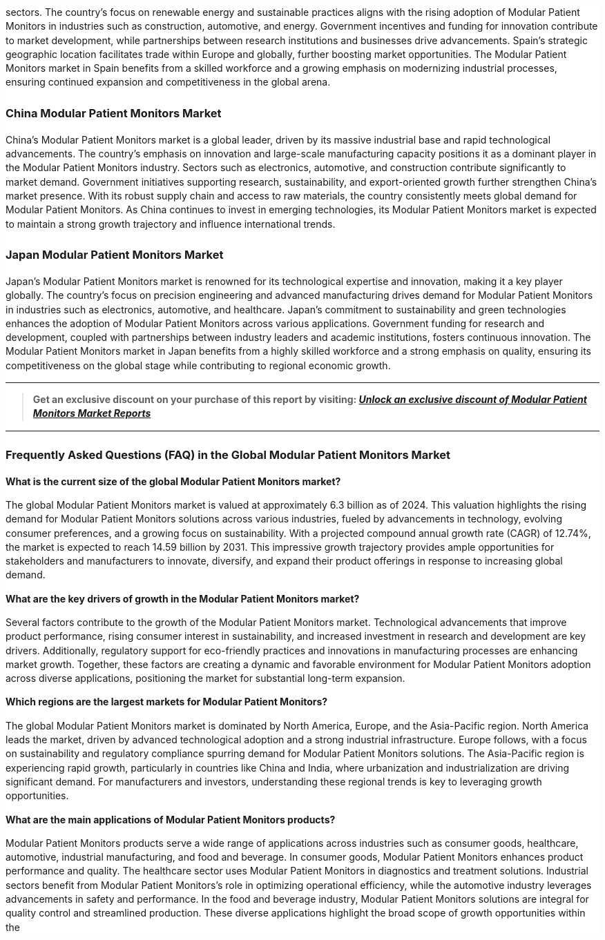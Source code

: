 sectors. The country&rsquo;s focus on renewable energy and sustainable practices aligns with the rising adoption of Modular Patient Monitors in industries such as construction, automotive, and energy. Government incentives and funding for innovation contribute to market development, while partnerships between research institutions and businesses drive advancements. Spain&rsquo;s strategic geographic location facilitates trade within Europe and globally, further boosting market opportunities. The Modular Patient Monitors market in Spain benefits from a skilled workforce and a growing emphasis on modernizing industrial processes, ensuring continued expansion and competitiveness in the global arena.</p><h3>China Modular Patient Monitors Market</h3><p>China&rsquo;s Modular Patient Monitors market is a global leader, driven by its massive industrial base and rapid technological advancements. The country&rsquo;s emphasis on innovation and large-scale manufacturing capacity positions it as a dominant player in the Modular Patient Monitors industry. Sectors such as electronics, automotive, and construction contribute significantly to market demand. Government initiatives supporting research, sustainability, and export-oriented growth further strengthen China&rsquo;s market presence. With its robust supply chain and access to raw materials, the country consistently meets global demand for Modular Patient Monitors. As China continues to invest in emerging technologies, its Modular Patient Monitors market is expected to maintain a strong growth trajectory and influence international trends.</p><h3>Japan Modular Patient Monitors Market</h3><p>Japan&rsquo;s Modular Patient Monitors market is renowned for its technological expertise and innovation, making it a key player globally. The country&rsquo;s focus on precision engineering and advanced manufacturing drives demand for Modular Patient Monitors in industries such as electronics, automotive, and healthcare. Japan&rsquo;s commitment to sustainability and green technologies enhances the adoption of Modular Patient Monitors across various applications. Government funding for research and development, coupled with partnerships between industry leaders and academic institutions, fosters continuous innovation. The Modular Patient Monitors market in Japan benefits from a highly skilled workforce and a strong emphasis on quality, ensuring its competitiveness on the global stage while contributing to regional economic growth.</p><hr /><blockquote><p><strong>Get an exclusive discount on your purchase of this report by visiting: <em><a href="://marketresearchpulse.com/ask-for-discount/23428?utm_source=Github&amp;utm_medium=021">Unlock an exclusive discount of Modular Patient Monitors Market Reports</a></em>&nbsp;</strong></p></blockquote><hr /><h3>Frequently Asked Questions (FAQ) in the Global Modular Patient Monitors Market</h3><p><strong>What is the current size of the global Modular Patient Monitors market?</strong></p><p>The global Modular Patient Monitors market is valued at approximately 6.3 billion as of 2024. This valuation highlights the rising demand for Modular Patient Monitors solutions across various industries, fueled by advancements in technology, evolving consumer preferences, and a growing focus on sustainability. With a projected compound annual growth rate (CAGR) of 12.74%, the market is expected to reach 14.59 billion by 2031. This impressive growth trajectory provides ample opportunities for stakeholders and manufacturers to innovate, diversify, and expand their product offerings in response to increasing global demand.</p><p><strong>What are the key drivers of growth in the Modular Patient Monitors market?</strong></p><p>Several factors contribute to the growth of the Modular Patient Monitors market. Technological advancements that improve product performance, rising consumer interest in sustainability, and increased investment in research and development are key drivers. Additionally, regulatory support for eco-friendly practices and innovations in manufacturing processes are enhancing market growth. Together, these factors are creating a dynamic and favorable environment for Modular Patient Monitors adoption across diverse applications, positioning the market for substantial long-term expansion.</p><p><strong>Which regions are the largest markets for Modular Patient Monitors?</strong></p><p>The global Modular Patient Monitors market is dominated by North America, Europe, and the Asia-Pacific region. North America leads the market, driven by advanced technological adoption and a strong industrial infrastructure. Europe follows, with a focus on sustainability and regulatory compliance spurring demand for Modular Patient Monitors solutions. The Asia-Pacific region is experiencing rapid growth, particularly in countries like China and India, where urbanization and industrialization are driving significant demand. For manufacturers and investors, understanding these regional trends is key to leveraging growth opportunities.</p><p><strong>What are the main applications of Modular Patient Monitors products?</strong></p><p>Modular Patient Monitors products serve a wide range of applications across industries such as consumer goods, healthcare, automotive, industrial manufacturing, and food and beverage. In consumer goods, Modular Patient Monitors enhances product performance and quality. The healthcare sector uses Modular Patient Monitors in diagnostics and treatment solutions. Industrial sectors benefit from Modular Patient Monitors&rsquo;s role in optimizing operational efficiency, while the automotive industry leverages advancements in safety and performance. In the food and beverage industry, Modular Patient Monitors solutions are integral for quality control and streamlined production. These diverse applications highlight the broad scope of growth opportunities within the